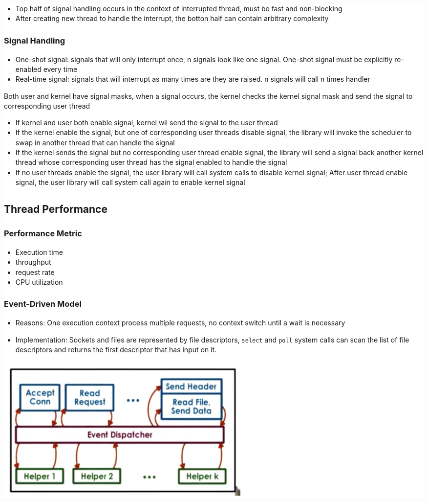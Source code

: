 - Top half of signal handling occurs in the context of interrupted thread, must be fast and non-blocking
- After creating new thread to handle the interrupt, the botton half can contain arbitrary complexity

### Signal Handling

- One-shot signal: signals that will only interrupt once, n signals look like one signal. One-shot signal must be explicitly re-enabled every time
- Real-time signal: signals that will interrupt as many times are they are raised. n signals will call n times handler

Both user and kernel have signal masks, when a signal occurs, the kernel checks the kernel signal mask and send the signal to corresponding user thread

- If kernel and user both enable signal, kernel wil send the signal to the user thread
- If the kernel enable the signal, but one of corresponding user threads disable signal, the library will invoke the scheduler to swap in another thread that can handle the signal
- If the kernel sends the signal but no corresponding user thread enable signal, the library will send a signal back another kernel thread whose corresponding user thread has the signal enabled to handle the signal
- If no user threads enable the signal, the user library will call system calls to disable kernel signal; After user thread enable signal, the user library will call system call again to enable kernel signal

## Thread Performance

### Performance Metric

- Execution time
- throughput
- request rate
- CPU utilization

### Event-Driven Model

- Reasons: One execution context process multiple requests, no context switch until a wait is necessary

- Implementation: Sockets and files are represented by file descriptors, `select` and `poll` system calls can scan the list of file descriptors and returns the first descriptor that has input on it.

![img](../../../Images/007D0E12-DC9B-4787-91A9-FCEA8EB25A4F.png)
